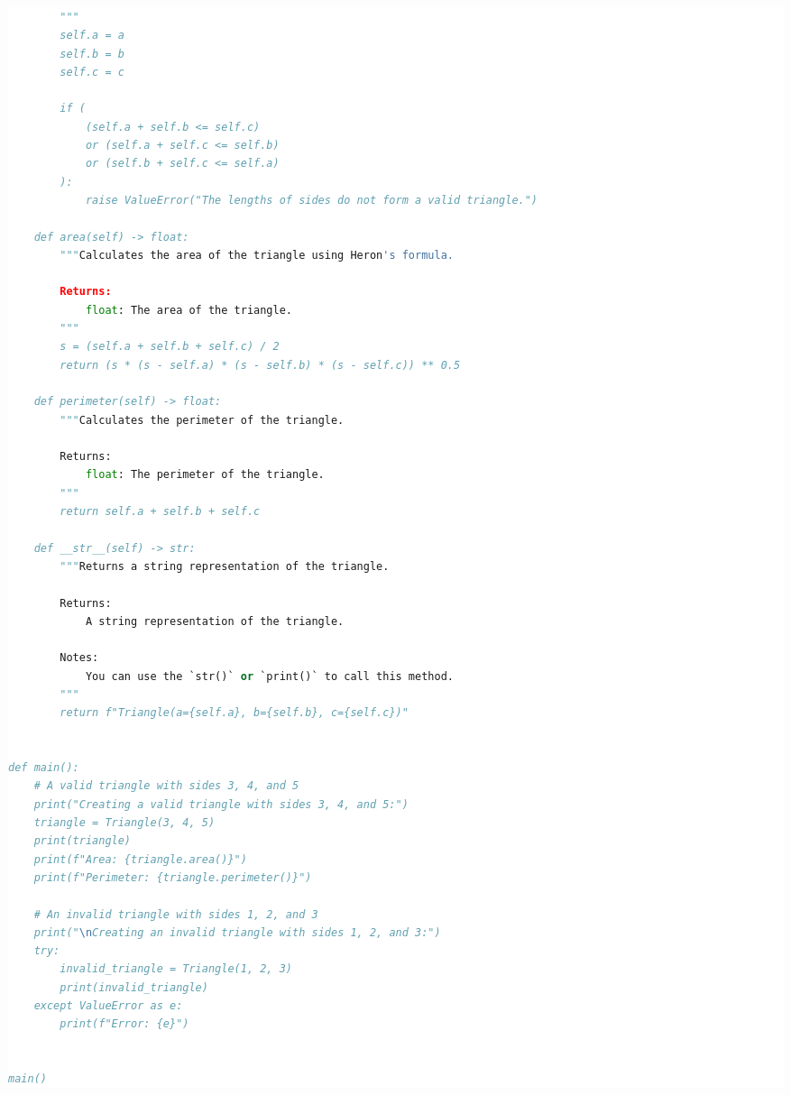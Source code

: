 ```python
        """
        self.a = a
        self.b = b
        self.c = c

        if (
            (self.a + self.b <= self.c)
            or (self.a + self.c <= self.b)
            or (self.b + self.c <= self.a)
        ):
            raise ValueError("The lengths of sides do not form a valid triangle.")

    def area(self) -> float:
        """Calculates the area of the triangle using Heron's formula.

        Returns:
            float: The area of the triangle.
        """
        s = (self.a + self.b + self.c) / 2
        return (s * (s - self.a) * (s - self.b) * (s - self.c)) ** 0.5

    def perimeter(self) -> float:
        """Calculates the perimeter of the triangle.

        Returns:
            float: The perimeter of the triangle.
        """
        return self.a + self.b + self.c

    def __str__(self) -> str:
        """Returns a string representation of the triangle.

        Returns:
            A string representation of the triangle.

        Notes:
            You can use the `str()` or `print()` to call this method.
        """
        return f"Triangle(a={self.a}, b={self.b}, c={self.c})"


def main():
    # A valid triangle with sides 3, 4, and 5
    print("Creating a valid triangle with sides 3, 4, and 5:")
    triangle = Triangle(3, 4, 5)
    print(triangle)
    print(f"Area: {triangle.area()}")
    print(f"Perimeter: {triangle.perimeter()}")

    # An invalid triangle with sides 1, 2, and 3
    print("\nCreating an invalid triangle with sides 1, 2, and 3:")
    try:
        invalid_triangle = Triangle(1, 2, 3)
        print(invalid_triangle)
    except ValueError as e:
        print(f"Error: {e}")


main()
```

